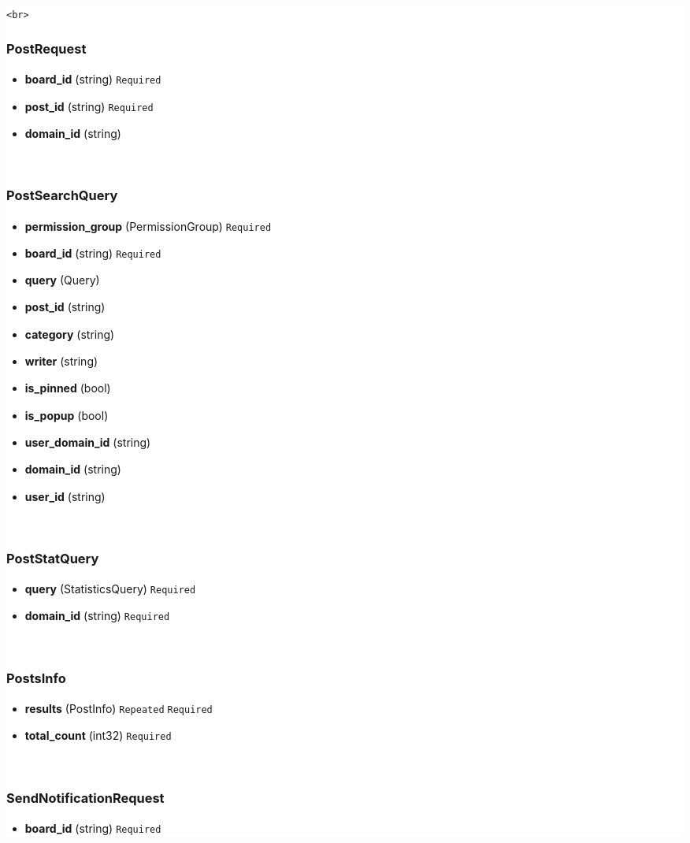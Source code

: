     <br>

### PostRequest
* **board_id** (string)   `Required` 

    
* **post_id** (string)   `Required` 

    
* **domain_id** (string)  

    <br>

### PostSearchQuery
* **permission_group** (PermissionGroup)   `Required` 

    
* **board_id** (string)   `Required` 

    
* **query** (Query)  

    
* **post_id** (string)  

    
* **category** (string)  

    
* **writer** (string)  

    
* **is_pinned** (bool)  

    
* **is_popup** (bool)  

    
* **user_domain_id** (string)  

    
* **domain_id** (string)  

    
* **user_id** (string)  

    <br>

### PostStatQuery
* **query** (StatisticsQuery)   `Required` 

    
* **domain_id** (string)   `Required` 

    <br>

### PostsInfo
* **results** (PostInfo)  `Repeated`    `Required` 

    
* **total_count** (int32)   `Required` 

    <br>

### SendNotificationRequest
* **board_id** (string)   `Required` 
